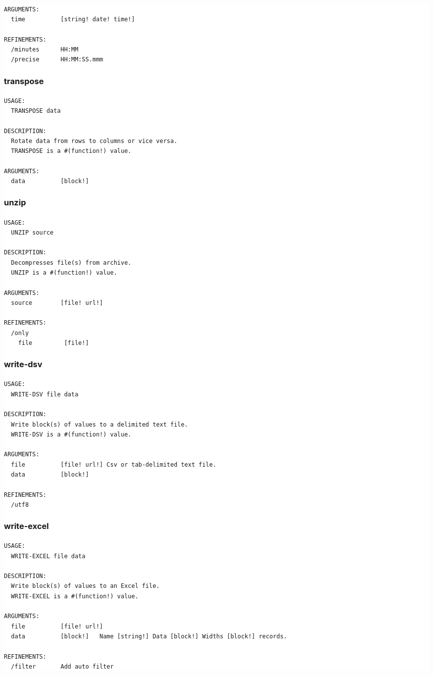 	ARGUMENTS:
	  time          [string! date! time!] 

	REFINEMENTS:
	  /minutes      HH:MM
	  /precise      HH:MM:SS.mmm

### transpose

	USAGE:
	  TRANSPOSE data

	DESCRIPTION:
	  Rotate data from rows to columns or vice versa. 
	  TRANSPOSE is a #(function!) value.

	ARGUMENTS:
	  data          [block!]   

### unzip

	USAGE:
	  UNZIP source

	DESCRIPTION:
	  Decompresses file(s) from archive. 
	  UNZIP is a #(function!) value.

	ARGUMENTS:
	  source        [file! url!] 

	REFINEMENTS:
	  /only         
	    file         [file!] 

### write-dsv

	USAGE:
	  WRITE-DSV file data

	DESCRIPTION:
	  Write block(s) of values to a delimited text file. 
	  WRITE-DSV is a #(function!) value.

	ARGUMENTS:
	  file          [file! url!] Csv or tab-delimited text file.
	  data          [block!]   

	REFINEMENTS:
	  /utf8         

### write-excel

	USAGE:
	  WRITE-EXCEL file data

	DESCRIPTION:
	  Write block(s) of values to an Excel file. 
	  WRITE-EXCEL is a #(function!) value.

	ARGUMENTS:
	  file          [file! url!] 
	  data          [block!]   Name [string!] Data [block!] Widths [block!] records.

	REFINEMENTS:
	  /filter       Add auto filter

